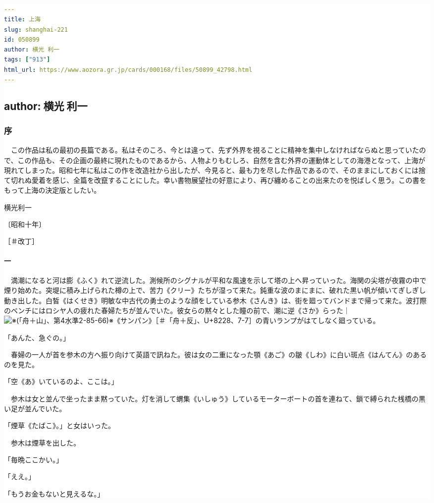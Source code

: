 ```yaml
---
title: 上海
slug: shanghai-221
id: 050899
author: 横光 利一
tags: ["913"]
html_url: https://www.aozora.gr.jp/cards/000168/files/50899_42798.html
---
```


## author: 横光 利一

### 序




　この作品は私の最初の長篇である。私はそのころ、今とは違って、先ず外界を視ることに精神を集中しなければならぬと思っていたので、この作品も、その企画の最終に現れたものであるから、人物よりもむしろ、自然を含む外界の運動体としての海港となって、上海が現れてしまった。昭和七年に私はこの作を改造社から出したが、今見ると、最も力を尽した作品であるので、そのままにしておくには捨て切れぬ愛着を感じ、全篇を改竄することにした。幸い書物展望社の好意により、再び纏めることの出来たのを悦ばしく思う。この書をもって上海の決定版としたい。



横光利一



〔昭和十年〕

［＃改丁］





#### 一




　満潮になると河は膨《ふく》れて逆流した。測候所のシグナルが平和な風速を示して塔の上へ昇っていった。海関の尖塔が夜霧の中で煙り始めた。突堤に積み上げられた樽の上で、苦力《クリー》たちが湿って来た。鈍重な波のまにまに、破れた黒い帆が傾いてぎしぎし動き出した。白皙《はくせき》明敏な中古代の勇士のような顔をしている参木《さんき》は、街を廻ってバンドまで帰って来た。波打際のベンチにはロシヤ人の疲れた春婦たちが並んでいた。彼女らの黙々とした瞳の前で、潮に逆《さか》らった｜![※(「舟＋山」、第4水準2-85-66)](https://www.aozora.gr.jp/cards/000168/files/../../../gaiji/2-85/2-85-66.png)※《サンパン》［＃「舟＋反」、U+8228、7-7］の青いランプがはてしなく廻っている。

「あんた、急ぐの。」

　春婦の一人が首を参木の方へ振り向けて英語で訊ねた。彼は女の二重になった顎《あご》の皺《しわ》に白い斑点《はんてん》のあるのを見た。

「空《あ》いているのよ、ここは。」

　参木は女と並んで坐ったまま黙っていた。灯を消して蝟集《いしゅう》しているモーターボートの首を連ねて、鎖で縛られた桟橋の黒い足が並んでいた。

「煙草《たばこ》。」と女はいった。

　参木は煙草を出した。

「毎晩ここかい。」

「ええ。」

「もうお金もないと見えるな。」

